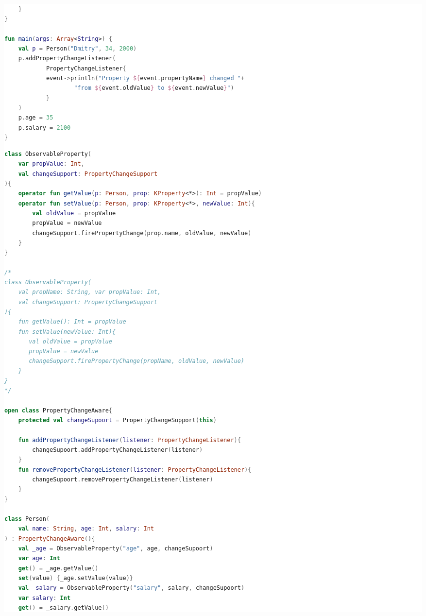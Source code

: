 ```kotlin
    }
}

fun main(args: Array<String>) {
    val p = Person("Dmitry", 34, 2000)
    p.addPropertyChangeListener(
			PropertyChangeListener{
			event->println("Property ${event.propertyName} changed "+
			        "from ${event.oldValue} to ${event.newValue}")
			}
	)
    p.age = 35
    p.salary = 2100
}
```

```kotlin
class ObservableProperty(
    var propValue: Int,
    val changeSupport: PropertyChangeSupport
){
    operator fun getValue(p: Person, prop: KProperty<*>): Int = propValue)
    operator fun setValue(p: Person, prop: KProperty<*>, newValue: Int){
        val oldValue = propValue
        propValue = newValue
        changeSupport.firePropertyChange(prop.name, oldValue, newValue)
    }
}

/*
class ObservableProperty(
    val propName: String, var propValue: Int,
    val changeSupport: PropertyChangeSupport
){
    fun getValue(): Int = propValue
    fun setValue(newValue: Int){
       val oldValue = propValue
       propValue = newValue
       changeSupport.firePropertyChange(propName, oldValue, newValue)
    }
}
*/

open class PropertyChangeAware{
    protected val changeSupoort = PropertyChangeSupport(this)

    fun addPropertyChangeListener(listener: PropertyChangeListener){
        changeSupoort.addPropertyChangeListener(listener)
    }
    fun removePropertyChangeListener(listener: PropertyChangeListener){
        changeSupoort.removePropertyChangeListener(listener)
    }
}

class Person(
    val name: String, age: Int, salary: Int
) : PropertyChangeAware(){
    val _age = ObservableProperty("age", age, changeSupoort)
    var age: Int
    get() = _age.getValue()
    set(value) {_age.setValue(value)}
    val _salary = ObservableProperty("salary", salary, changeSupoort)
    var salary: Int
    get() = _salary.getValue()
```